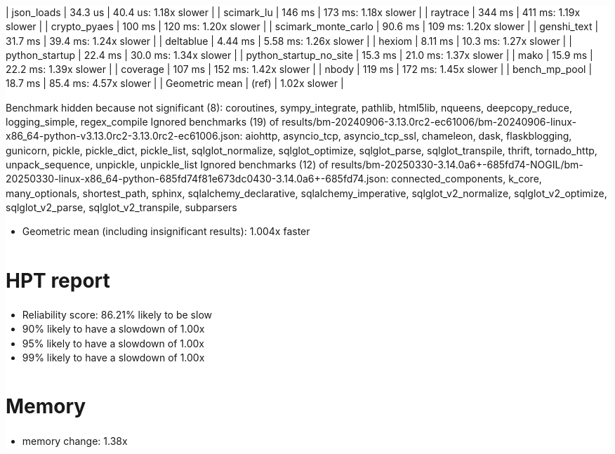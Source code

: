 | json_loads                 | 34.3 us                                                      | 40.4 us: 1.18x slower                                                  |
| scimark_lu                 | 146 ms                                                       | 173 ms: 1.18x slower                                                   |
| raytrace                   | 344 ms                                                       | 411 ms: 1.19x slower                                                   |
| crypto_pyaes               | 100 ms                                                       | 120 ms: 1.20x slower                                                   |
| scimark_monte_carlo        | 90.6 ms                                                      | 109 ms: 1.20x slower                                                   |
| genshi_text                | 31.7 ms                                                      | 39.4 ms: 1.24x slower                                                  |
| deltablue                  | 4.44 ms                                                      | 5.58 ms: 1.26x slower                                                  |
| hexiom                     | 8.11 ms                                                      | 10.3 ms: 1.27x slower                                                  |
| python_startup             | 22.4 ms                                                      | 30.0 ms: 1.34x slower                                                  |
| python_startup_no_site     | 15.3 ms                                                      | 21.0 ms: 1.37x slower                                                  |
| mako                       | 15.9 ms                                                      | 22.2 ms: 1.39x slower                                                  |
| coverage                   | 107 ms                                                       | 152 ms: 1.42x slower                                                   |
| nbody                      | 119 ms                                                       | 172 ms: 1.45x slower                                                   |
| bench_mp_pool              | 18.7 ms                                                      | 85.4 ms: 4.57x slower                                                  |
| Geometric mean             | (ref)                                                        | 1.02x slower                                                           |

Benchmark hidden because not significant (8): coroutines, sympy_integrate, pathlib, html5lib, nqueens, deepcopy_reduce, logging_simple, regex_compile
Ignored benchmarks (19) of results/bm-20240906-3.13.0rc2-ec61006/bm-20240906-linux-x86_64-python-v3.13.0rc2-3.13.0rc2-ec61006.json: aiohttp, asyncio_tcp, asyncio_tcp_ssl, chameleon, dask, flaskblogging, gunicorn, pickle, pickle_dict, pickle_list, sqlglot_normalize, sqlglot_optimize, sqlglot_parse, sqlglot_transpile, thrift, tornado_http, unpack_sequence, unpickle, unpickle_list
Ignored benchmarks (12) of results/bm-20250330-3.14.0a6+-685fd74-NOGIL/bm-20250330-linux-x86_64-python-685fd74f81e673dc0430-3.14.0a6+-685fd74.json: connected_components, k_core, many_optionals, shortest_path, sphinx, sqlalchemy_declarative, sqlalchemy_imperative, sqlglot_v2_normalize, sqlglot_v2_optimize, sqlglot_v2_parse, sqlglot_v2_transpile, subparsers

- Geometric mean (including insignificant results): 1.004x faster

# HPT report

- Reliability score: 86.21% likely to be slow
- 90% likely to have a slowdown of 1.00x
- 95% likely to have a slowdown of 1.00x
- 99% likely to have a slowdown of 1.00x

# Memory
- memory change: 1.38x